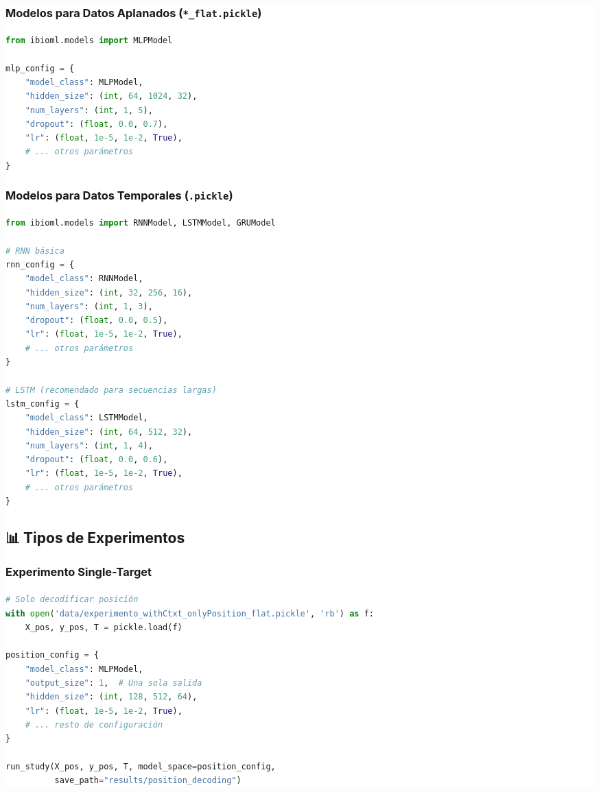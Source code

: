 ### Modelos para Datos Aplanados (`*_flat.pickle`)

```python
from ibioml.models import MLPModel

mlp_config = {
    "model_class": MLPModel,
    "hidden_size": (int, 64, 1024, 32),
    "num_layers": (int, 1, 5),
    "dropout": (float, 0.0, 0.7),
    "lr": (float, 1e-5, 1e-2, True),
    # ... otros parámetros
}
```

### Modelos para Datos Temporales (`.pickle`)

```python
from ibioml.models import RNNModel, LSTMModel, GRUModel

# RNN básica
rnn_config = {
    "model_class": RNNModel,
    "hidden_size": (int, 32, 256, 16),
    "num_layers": (int, 1, 3),
    "dropout": (float, 0.0, 0.5),
    "lr": (float, 1e-5, 1e-2, True),
    # ... otros parámetros
}

# LSTM (recomendado para secuencias largas)
lstm_config = {
    "model_class": LSTMModel,
    "hidden_size": (int, 64, 512, 32),
    "num_layers": (int, 1, 4),
    "dropout": (float, 0.0, 0.6),
    "lr": (float, 1e-5, 1e-2, True),
    # ... otros parámetros
}
```

## 📊 Tipos de Experimentos

### Experimento Single-Target

```python
# Solo decodificar posición
with open('data/experimento_withCtxt_onlyPosition_flat.pickle', 'rb') as f:
    X_pos, y_pos, T = pickle.load(f)

position_config = {
    "model_class": MLPModel,
    "output_size": 1,  # Una sola salida
    "hidden_size": (int, 128, 512, 64),
    "lr": (float, 1e-5, 1e-2, True),
    # ... resto de configuración
}

run_study(X_pos, y_pos, T, model_space=position_config, 
          save_path="results/position_decoding")
```
